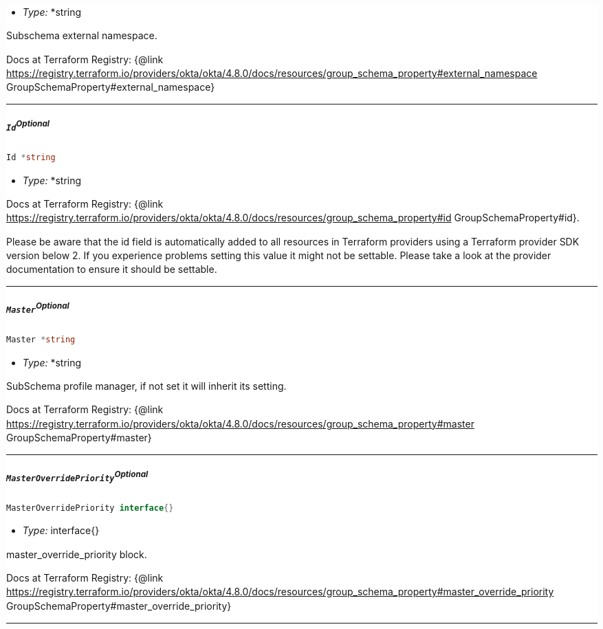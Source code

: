- *Type:* *string

Subschema external namespace.

Docs at Terraform Registry: {@link https://registry.terraform.io/providers/okta/okta/4.8.0/docs/resources/group_schema_property#external_namespace GroupSchemaProperty#external_namespace}

---

##### `Id`<sup>Optional</sup> <a name="Id" id="@cdktf/provider-okta.groupSchemaProperty.GroupSchemaPropertyConfig.property.id"></a>

```go
Id *string
```

- *Type:* *string

Docs at Terraform Registry: {@link https://registry.terraform.io/providers/okta/okta/4.8.0/docs/resources/group_schema_property#id GroupSchemaProperty#id}.

Please be aware that the id field is automatically added to all resources in Terraform providers using a Terraform provider SDK version below 2.
If you experience problems setting this value it might not be settable. Please take a look at the provider documentation to ensure it should be settable.

---

##### `Master`<sup>Optional</sup> <a name="Master" id="@cdktf/provider-okta.groupSchemaProperty.GroupSchemaPropertyConfig.property.master"></a>

```go
Master *string
```

- *Type:* *string

SubSchema profile manager, if not set it will inherit its setting.

Docs at Terraform Registry: {@link https://registry.terraform.io/providers/okta/okta/4.8.0/docs/resources/group_schema_property#master GroupSchemaProperty#master}

---

##### `MasterOverridePriority`<sup>Optional</sup> <a name="MasterOverridePriority" id="@cdktf/provider-okta.groupSchemaProperty.GroupSchemaPropertyConfig.property.masterOverridePriority"></a>

```go
MasterOverridePriority interface{}
```

- *Type:* interface{}

master_override_priority block.

Docs at Terraform Registry: {@link https://registry.terraform.io/providers/okta/okta/4.8.0/docs/resources/group_schema_property#master_override_priority GroupSchemaProperty#master_override_priority}

---